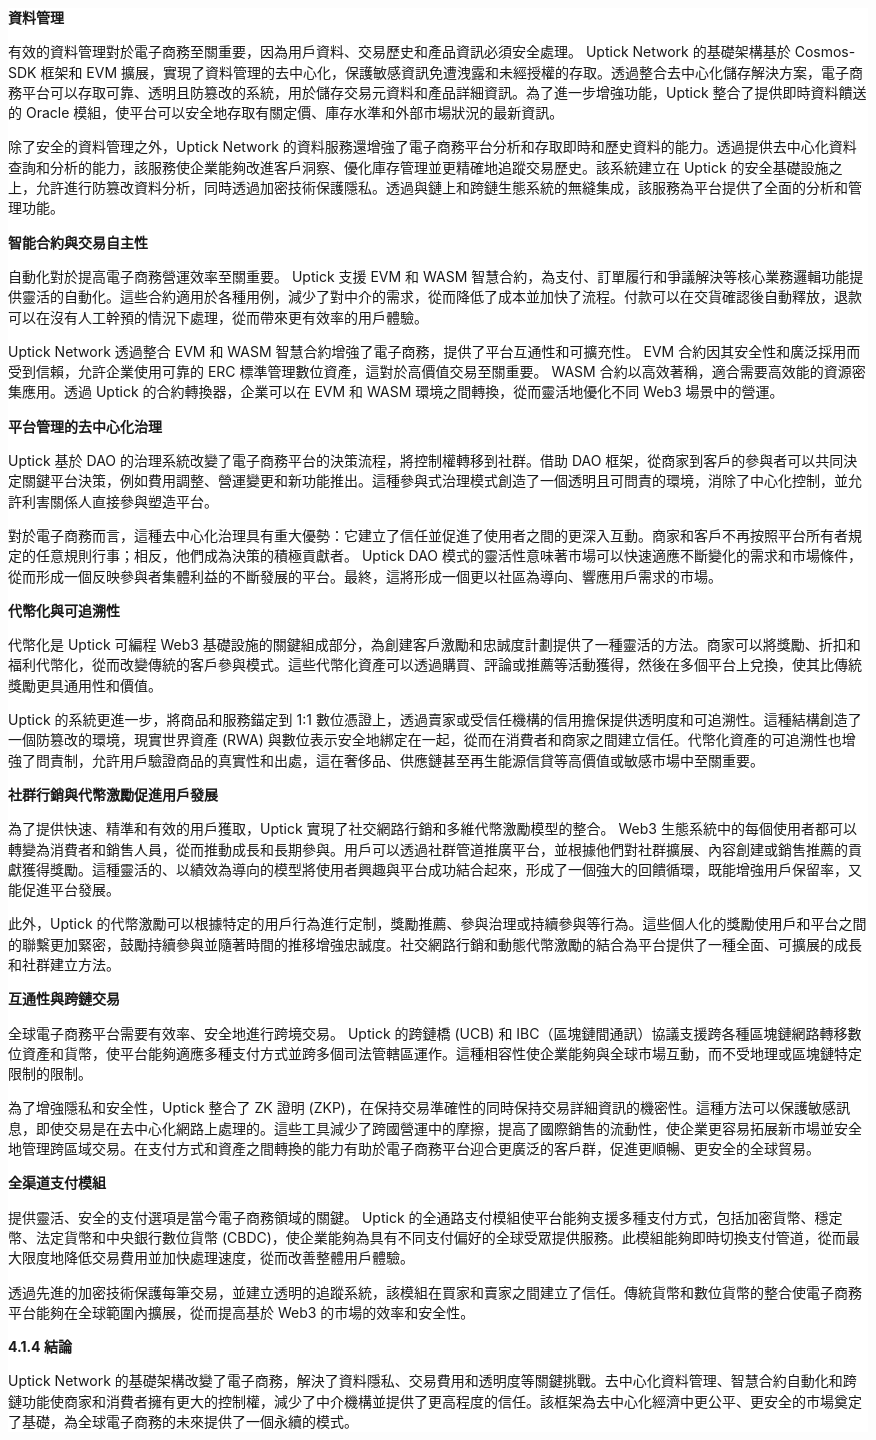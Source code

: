 **資料管理**&#x20;

有效的資料管理對於電子商務至關重要，因為用戶資料、交易歷史和產品資訊必須安全處理。 Uptick Network 的基礎架構基於 Cosmos-SDK 框架和 EVM 擴展，實現了資料管理的去中心化，保護敏感資訊免遭洩露和未經授權的存取。透過整合去中心化儲存解決方案，電子商務平台可以存取可靠、透明且防篡改的系統，用於儲存交易元資料和產品詳細資訊。為了進一步增強功能，Uptick 整合了提供即時資料饋送的 Oracle 模組，使平台可以安全地存取有關定價、庫存水準和外部市場狀況的最新資訊。

除了安全的資料管理之外，Uptick Network 的資料服務還增強了電子商務平台分析和存取即時和歷史資料的能力。透過提供去中心化資料查詢和分析的能力，該服務使企業能夠改進客戶洞察、優化庫存管理並更精確地追蹤交易歷史。該系統建立在 Uptick 的安全基礎設施之上，允許進行防篡改資料分析，同時透過加密技術保護隱私。透過與鏈上和跨鏈生態系統的無縫集成，該服務為平台提供了全面的分析和管理功能。

**智能合約與交易自主性**&#x20;

自動化對於提高電子商務營運效率至關重要。 Uptick 支援 EVM 和 WASM 智慧合約，為支付、訂單履行和爭議解決等核心業務邏輯功能提供靈活的自動化。這些合約適用於各種用例，減少了對中介的需求，從而降低了成本並加快了流程。付款可以在交貨確認後自動釋放，退款可以在沒有人工幹預的情況下處理，從而帶來更有效率的用戶體驗。

Uptick Network 透過整合 EVM 和 WASM 智慧合約增強了電子商務，提供了平台互通性和可擴充性。 EVM 合約因其安全性和廣泛採用而受到信賴，允許企業使用可靠的 ERC 標準管理數位資產，這對於高價值交易至關重要。 WASM 合約以高效著稱，適合需要高效能的資源密集應用。透過 Uptick 的合約轉換器，企業可以在 EVM 和 WASM 環境之間轉換，從而靈活地優化不同 Web3 場景中的營運。

**平台管理的去中心化治理**&#x20;

Uptick 基於 DAO 的治理系統改變了電子商務平台的決策流程，將控制權轉移到社群。借助 DAO 框架，從商家到客戶的參與者可以共同決定關鍵平台決策，例如費用調整、營運變更和新功能推出。這種參與式治理模式創造了一個透明且可問責的環境，消除了中心化控制，並允許利害關係人直接參與塑造平台。

對於電子商務而言，這種去中心化治理具有重大優勢：它建立了信任並促進了使用者之間的更深入互動。商家和客戶不再按照平台所有者規定的任意規則行事；相反，他們成為決策的積極貢獻者。 Uptick DAO 模式的靈活性意味著市場可以快速適應不斷變化的需求和市場條件，從而形成一個反映參與者集體利益的不斷發展的平台。最終，這將形成一個更以社區為導向、響應用戶需求的市場。

**代幣化與可追溯性**&#x20;

代幣化是 Uptick 可編程 Web3 基礎設施的關鍵組成部分，為創建客戶激勵和忠誠度計劃提供了一種靈活的方法。商家可以將獎勵、折扣和福利代幣化，從而改變傳統的客戶參與模式。這些代幣化資產可以透過購買、評論或推薦等活動獲得，然後在多個平台上兌換，使其比傳統獎勵更具通用性和價值。

Uptick 的系統更進一步，將商品和服務錨定到 1:1 數位憑證上，透過賣家或受信任機構的信用擔保提供透明度和可追溯性。這種結構創造了一個防篡改的環境，現實世界資產 (RWA) 與數位表示安全地綁定在一起，從而在消費者和商家之間建立信任。代幣化資產的可追溯性也增強了問責制，允許用戶驗證商品的真實性和出處，這在奢侈品、供應鏈甚至再生能源信貸等高價值或敏感市場中至關重要。

**社群行銷與代幣激勵促進用戶發展**&#x20;

為了提供快速、精準和有效的用戶獲取，Uptick 實現了社交網路行銷和多維代幣激勵模型的整合。 Web3 生態系統中的每個使用者都可以轉變為消費者和銷售人員，從而推動成長和長期參與。用戶可以透過社群管道推廣平台，並根據他們對社群擴展、內容創建或銷售推薦的貢獻獲得獎勵。這種靈活的、以績效為導向的模型將使用者興趣與平台成功結合起來，形成了一個強大的回饋循環，既能增強用戶保留率，又能促進平台發展。

此外，Uptick 的代幣激勵可以根據特定的用戶行為進行定制，獎勵推薦、參與治理或持續參與等行為。這些個人化的獎勵使用戶和平台之間的聯繫更加緊密，鼓勵持續參與並隨著時間的推移增強忠誠度。社交網路行銷和動態代幣激勵的結合為平台提供了一種全面、可擴展的成長和社群建立方法。

**互通性與跨鏈交易**&#x20;

全球電子商務平台需要有效率、安全地進行跨境交易。 Uptick 的跨鏈橋 (UCB) 和 IBC（區塊鏈間通訊）協議支援跨各種區塊鏈網路轉移數位資產和貨幣，使平台能夠適應多種支付方式並跨多個司法管轄區運作。這種相容性使企業能夠與全球市場互動，而不受地理或區塊鏈特定限制的限制。

為了增強隱私和安全性，Uptick 整合了 ZK 證明 (ZKP)，在保持交易準確性的同時保持交易詳細資訊的機密性。這種方法可以保護敏感訊息，即使交易是在去中心化網路上處理的。這些工具減少了跨國營運中的摩擦，提高了國際銷售的流動性，使企業更容易拓展新市場並安全地管理跨區域交易。在支付方式和資產之間轉換的能力有助於電子商務平台迎合更廣泛的客戶群，促進更順暢、更安全的全球貿易。

**全渠道支付模組**&#x20;

提供靈活、安全的支付選項是當今電子商務領域的關鍵。 Uptick 的全通路支付模組使平台能夠支援多種支付方式，包括加密貨幣、穩定幣、法定貨幣和中央銀行數位貨幣 (CBDC)，使企業能夠為具有不同支付偏好的全球受眾提供服務。此模組能夠即時切換支付管道，從而最大限度地降低交易費用並加快處理速度，從而改善整體用戶體驗。

透過先進的加密技術保護每筆交易，並建立透明的追蹤系統，該模組在買家和賣家之間建立了信任。傳統貨幣和數位貨幣的整合使電子商務平台能夠在全球範圍內擴展，從而提高基於 Web3 的市場的效率和安全性。

**4.1.4 結論**

Uptick Network 的基礎架構改變了電子商務，解決了資料隱私、交易費用和透明度等關鍵挑戰。去中心化資料管理、智慧合約自動化和跨鏈功能使商家和消費者擁有更大的控制權，減少了中介機構並提供了更高程度的信任。該框架為去中心化經濟中更公平、更安全的市場奠定了基礎，為全球電子商務的未來提供了一個永續的模式。
